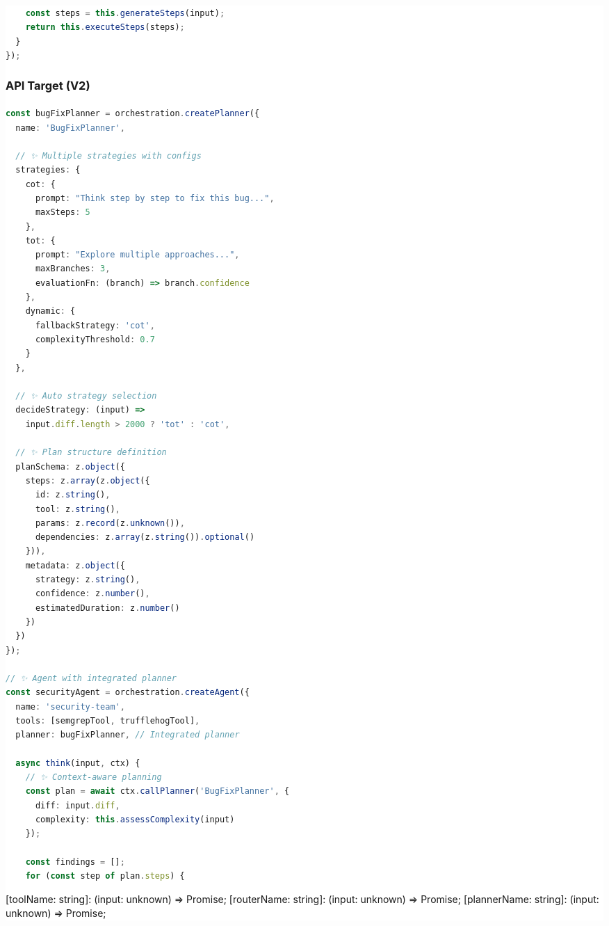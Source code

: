 ```typescript
    const steps = this.generateSteps(input);
    return this.executeSteps(steps);
  }
});
```

### **API Target (V2)**
```typescript
const bugFixPlanner = orchestration.createPlanner({
  name: 'BugFixPlanner',
  
  // ✨ Multiple strategies with configs
  strategies: {
    cot: {
      prompt: "Think step by step to fix this bug...",
      maxSteps: 5
    },
    tot: {
      prompt: "Explore multiple approaches...",
      maxBranches: 3,
      evaluationFn: (branch) => branch.confidence
    },
    dynamic: {
      fallbackStrategy: 'cot',
      complexityThreshold: 0.7
    }
  },
  
  // ✨ Auto strategy selection
  decideStrategy: (input) =>
    input.diff.length > 2000 ? 'tot' : 'cot',
  
  // ✨ Plan structure definition
  planSchema: z.object({
    steps: z.array(z.object({
      id: z.string(),
      tool: z.string(),
      params: z.record(z.unknown()),
      dependencies: z.array(z.string()).optional()
    })),
    metadata: z.object({
      strategy: z.string(),
      confidence: z.number(),
      estimatedDuration: z.number()
    })
  })
});

// ✨ Agent with integrated planner
const securityAgent = orchestration.createAgent({
  name: 'security-team',
  tools: [semgrepTool, trufflehogTool],
  planner: bugFixPlanner, // Integrated planner
  
  async think(input, ctx) {
    // ✨ Context-aware planning
    const plan = await ctx.callPlanner('BugFixPlanner', { 
      diff: input.diff,
      complexity: this.assessComplexity(input)
    });
    
    const findings = [];
    for (const step of plan.steps) {
```

  [toolName: string]: (input: unknown) => Promise<unknown>;
  [routerName: string]: (input: unknown) => Promise<RoutingResult>;
  [plannerName: string]: (input: unknown) => Promise<Plan>;